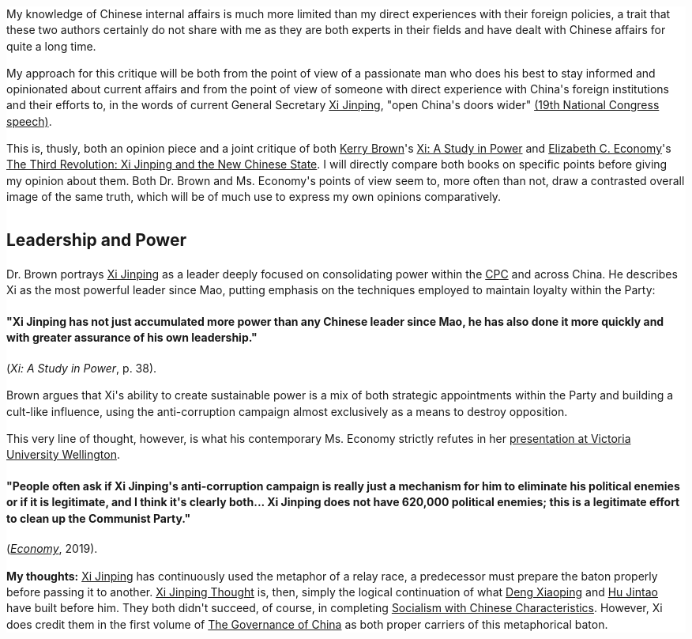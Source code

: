 My knowledge of Chinese internal affairs is much more limited than my direct experiences with their foreign policies, a trait that these two authors certainly do not share with me as they are both experts in their fields and have dealt with Chinese affairs for quite a long time.

My approach for this critique will be both from the point of view of a passionate man who does his best to stay informed and opinionated about current affairs and from the point of view of someone with direct experience with China's foreign institutions and their efforts to, in the words of current General Secretary [Xi Jinping](https://en.wikipedia.org/wiki/Xi_Jinping), "open China's doors wider" [(19th National Congress speech)](http://www.xinhuanet.com/english/special/19cpcnc/documents.htm).

This is, thusly, both an opinion piece and a joint critique of both [Kerry Brown](https://www.kcl.ac.uk/people/kerry-brown)'s [Xi: A Study in Power](https://www.amazon.com/Xi-Study-Power/dp/1785788086) and [Elizabeth C. Economy](https://www.hoover.org/profiles/elizabeth-economy)'s [The Third Revolution: Xi Jinping and the New Chinese State](https://www.amazon.com/Third-Revolution-Jinping-Chinese-State/dp/0190866071). I will directly compare both books on specific points before giving my opinion about them. Both Dr. Brown and Ms. Economy's points of view seem to, more often than not, draw a contrasted overall image of the same truth, which will be of much use to express my own opinions comparatively.

## Leadership and Power

Dr. Brown portrays [Xi Jinping](https://en.wikipedia.org/wiki/Xi_Jinping) as a leader deeply focused on consolidating power within the [CPC](https://en.wikipedia.org/wiki/Communist_Party_of_China) and across China. He describes Xi as the most powerful leader since Mao, putting emphasis on the techniques employed to maintain loyalty within the Party:

#### "Xi Jinping has not just accumulated more power than any Chinese leader since Mao, he has also done it more quickly and with greater assurance of his own leadership."
(*Xi: A Study in Power*, p. 38).

Brown argues that Xi's ability to create sustainable power is a mix of both strategic appointments within the Party and building a cult-like influence, using the anti-corruption campaign almost exclusively as a means to destroy opposition.

This very line of thought, however, is what his contemporary Ms. Economy strictly refutes in her [presentation at Victoria University Wellington](https://www.youtube.com/watch?v=OnBBJ6dXsu4&list=LL&index=1).

#### "People often ask if Xi Jinping's anti-corruption campaign is really just a mechanism for him to eliminate his political enemies or if it is legitimate, and I think it's clearly both... Xi Jinping does not have 620,000 political enemies; this is a legitimate effort to clean up the Communist Party."​
(*[Economy](https://www.hoover.org/profiles/elizabeth-economy)*, 2019).

**My thoughts:** [Xi Jinping](https://en.wikipedia.org/wiki/Xi_Jinping) has continuously used the metaphor of a relay race, a predecessor must prepare the baton properly before passing it to another. [Xi Jinping Thought](https://en.wikipedia.org/wiki/Xi_Jinping_Thought) is, then, simply the logical continuation of what [Deng Xiaoping](https://en.wikipedia.org/wiki/Deng_Xiaoping) and [Hu Jintao](https://en.wikipedia.org/wiki/Hu_Jintao) have built before him. They both didn't succeed, of course, in completing [Socialism with Chinese Characteristics](https://en.wikipedia.org/wiki/Socialism_with_Chinese_characteristics). However, Xi does credit them in the first volume of [The Governance of China](https://en.wikipedia.org/wiki/The_Governance_of_China) as both proper carriers of this metaphorical baton.

